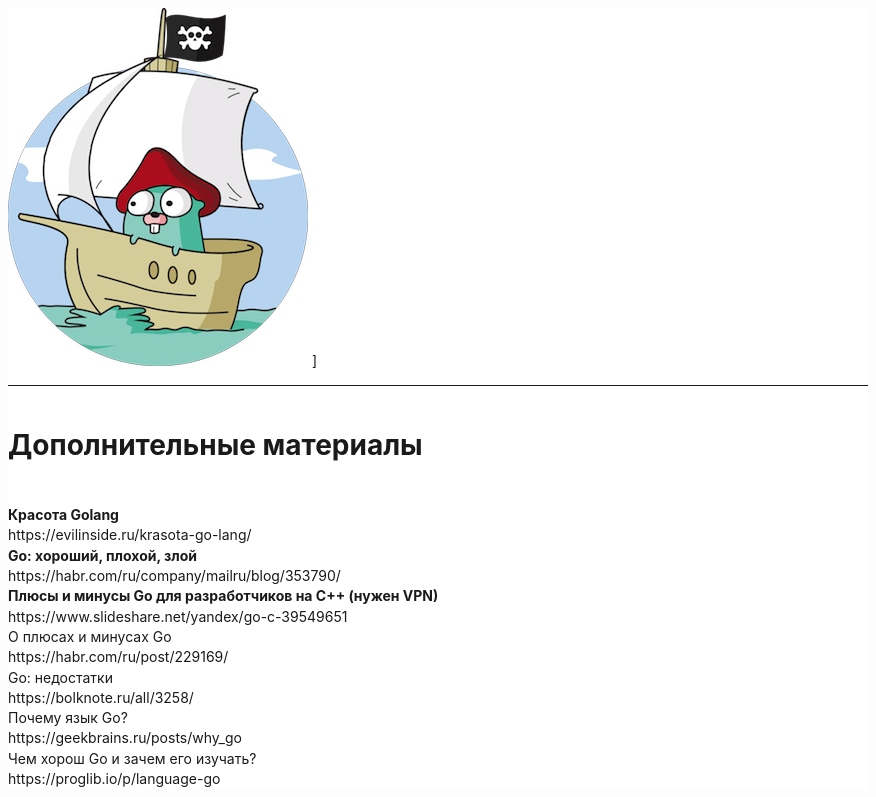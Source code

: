   ![](img/gopher7.png)
]

---

# Дополнительные материалы

<br>
<b>Красота Golang</b><br>
https://evilinside.ru/krasota-go-lang/

<br>
<b>Go: хороший, плохой, злой</b><br>
https://habr.com/ru/company/mailru/blog/353790/

<br>
<b>Плюсы и минусы Go для разработчиков на C++ (нужен VPN)</b><br>
https://www.slideshare.net/yandex/go-c-39549651

<br>
О плюсах и минусах Go<br>
https://habr.com/ru/post/229169/

<br>
Go: недостатки<br>
https://bolknote.ru/all/3258/

<br>
Почему язык Go?<br>
https://geekbrains.ru/posts/why_go

<br>
Чем хорош Go и зачем его изучать?<br>
https://proglib.io/p/language-go

